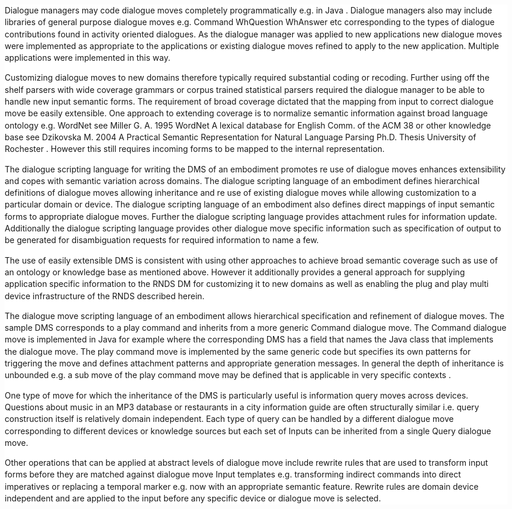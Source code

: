 Dialogue managers may code dialogue moves completely programmatically e.g. in Java . Dialogue managers also may include libraries of general purpose dialogue moves e.g. Command WhQuestion WhAnswer etc corresponding to the types of dialogue contributions found in activity oriented dialogues. As the dialogue manager was applied to new applications new dialogue moves were implemented as appropriate to the applications or existing dialogue moves refined to apply to the new application. Multiple applications were implemented in this way.

Customizing dialogue moves to new domains therefore typically required substantial coding or recoding. Further using off the shelf parsers with wide coverage grammars or corpus trained statistical parsers required the dialogue manager to be able to handle new input semantic forms. The requirement of broad coverage dictated that the mapping from input to correct dialogue move be easily extensible. One approach to extending coverage is to normalize semantic information against broad language ontology e.g. WordNet see Miller G. A. 1995 WordNet A lexical database for English Comm. of the ACM 38 or other knowledge base see Dzikovska M. 2004 A Practical Semantic Representation for Natural Language Parsing Ph.D. Thesis University of Rochester . However this still requires incoming forms to be mapped to the internal representation.

The dialogue scripting language for writing the DMS of an embodiment promotes re use of dialogue moves enhances extensibility and copes with semantic variation across domains. The dialogue scripting language of an embodiment defines hierarchical definitions of dialogue moves allowing inheritance and re use of existing dialogue moves while allowing customization to a particular domain or device. The dialogue scripting language of an embodiment also defines direct mappings of input semantic forms to appropriate dialogue moves. Further the dialogue scripting language provides attachment rules for information update. Additionally the dialogue scripting language provides other dialogue move specific information such as specification of output to be generated for disambiguation requests for required information to name a few.

The use of easily extensible DMS is consistent with using other approaches to achieve broad semantic coverage such as use of an ontology or knowledge base as mentioned above. However it additionally provides a general approach for supplying application specific information to the RNDS DM for customizing it to new domains as well as enabling the plug and play multi device infrastructure of the RNDS described herein.

The dialogue move scripting language of an embodiment allows hierarchical specification and refinement of dialogue moves. The sample DMS corresponds to a play command and inherits from a more generic Command dialogue move. The Command dialogue move is implemented in Java for example where the corresponding DMS has a field that names the Java class that implements the dialogue move. The play command move is implemented by the same generic code but specifies its own patterns for triggering the move and defines attachment patterns and appropriate generation messages. In general the depth of inheritance is unbounded e.g. a sub move of the play command move may be defined that is applicable in very specific contexts .

One type of move for which the inheritance of the DMS is particularly useful is information query moves across devices. Questions about music in an MP3 database or restaurants in a city information guide are often structurally similar i.e. query construction itself is relatively domain independent. Each type of query can be handled by a different dialogue move corresponding to different devices or knowledge sources but each set of Inputs can be inherited from a single Query dialogue move.

Other operations that can be applied at abstract levels of dialogue move include rewrite rules that are used to transform input forms before they are matched against dialogue move Input templates e.g. transforming indirect commands into direct imperatives or replacing a temporal marker e.g. now with an appropriate semantic feature. Rewrite rules are domain device independent and are applied to the input before any specific device or dialogue move is selected.

